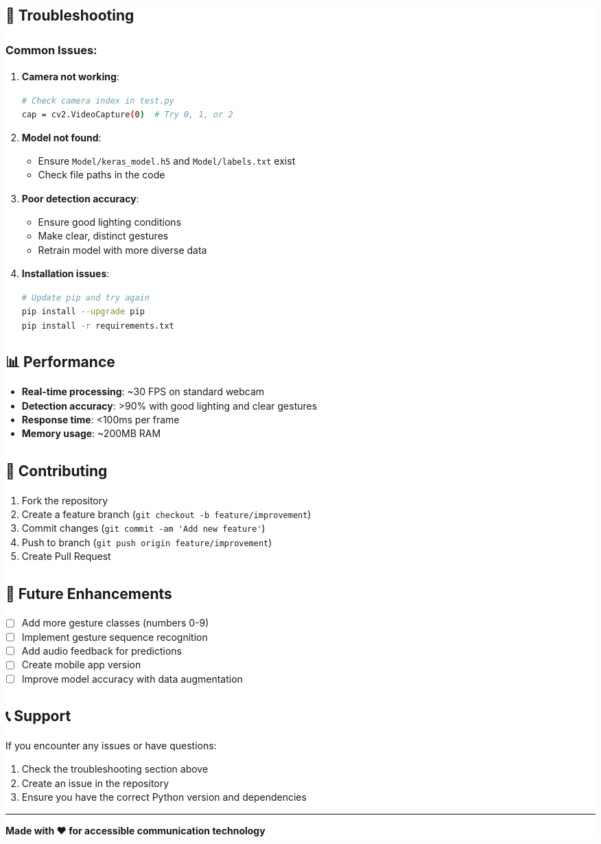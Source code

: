 ## 🔧 Troubleshooting

### Common Issues:

1. **Camera not working**:

   ```bash
   # Check camera index in test.py
   cap = cv2.VideoCapture(0)  # Try 0, 1, or 2
   ```

2. **Model not found**:

   - Ensure `Model/keras_model.h5` and `Model/labels.txt` exist
   - Check file paths in the code

3. **Poor detection accuracy**:

   - Ensure good lighting conditions
   - Make clear, distinct gestures
   - Retrain model with more diverse data

4. **Installation issues**:
   ```bash
   # Update pip and try again
   pip install --upgrade pip
   pip install -r requirements.txt
   ```

## 📊 Performance

- **Real-time processing**: ~30 FPS on standard webcam
- **Detection accuracy**: >90% with good lighting and clear gestures
- **Response time**: <100ms per frame
- **Memory usage**: ~200MB RAM

## 🤝 Contributing

1. Fork the repository
2. Create a feature branch (`git checkout -b feature/improvement`)
3. Commit changes (`git commit -am 'Add new feature'`)
4. Push to branch (`git push origin feature/improvement`)
5. Create Pull Request

## 🎯 Future Enhancements

- [ ] Add more gesture classes (numbers 0-9)
- [ ] Implement gesture sequence recognition
- [ ] Add audio feedback for predictions
- [ ] Create mobile app version
- [ ] Improve model accuracy with data augmentation

## 📞 Support

If you encounter any issues or have questions:

1. Check the troubleshooting section above
2. Create an issue in the repository
3. Ensure you have the correct Python version and dependencies

---

**Made with ❤️ for accessible communication technology**
